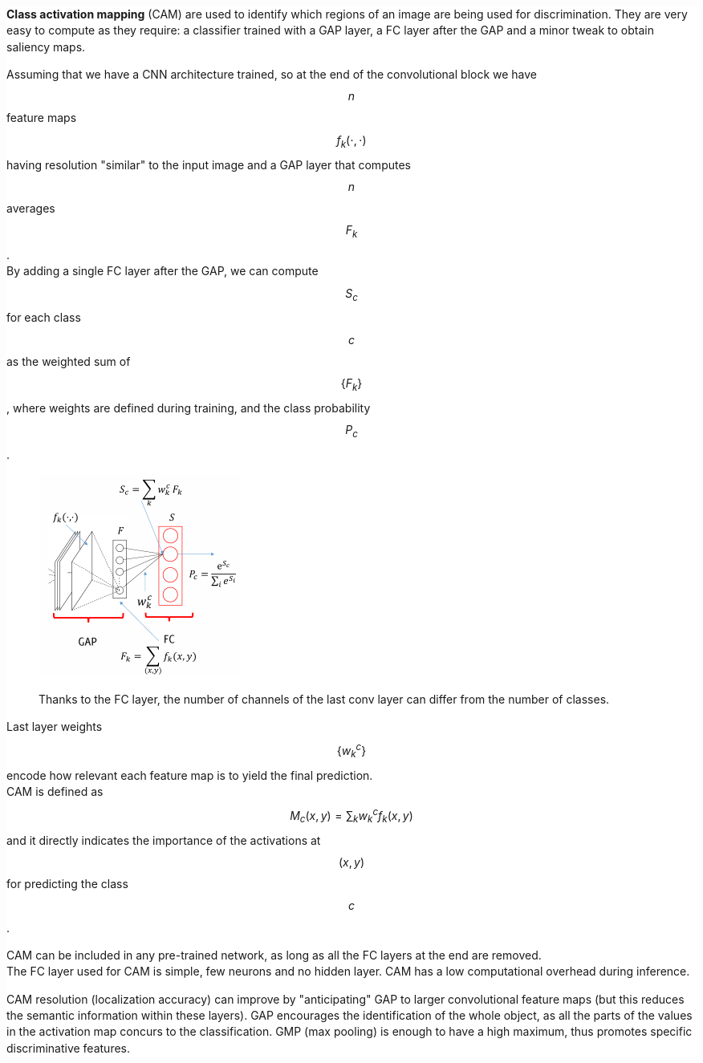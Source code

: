 **Class activation mapping** (CAM) are used to identify which regions of an image are being used for discrimination. They are very easy to compute as they require: a classifier trained with a GAP layer, a FC layer after the GAP and a minor tweak to obtain saliency maps.

Assuming that we have a CNN architecture trained, so at the end of the convolutional block we have $$n$$ feature maps $$f_k (\cdot, \cdot)$$ having resolution "similar" to the input image and a GAP layer that computes $$n$$ averages $$F_k$$.\
By adding a single FC layer after the GAP, we can compute $$S_c$$ for each class $$c$$ as the weighted sum of $$\{F_k\}$$, where weights are defined during training, and the class probability $$P_c$$.

<figure><img src=".gitbook/assets/Screenshot 2024-11-22 104719.png" alt="" width="251"><figcaption><p>Thanks to the FC layer, the number of channels of the last conv layer can differ from the number of classes.</p></figcaption></figure>

Last layer weights $$\{w_k^c\}$$ encode how relevant each feature map is to yield the final prediction.\
CAM is defined as $$M_c(x, y) = \sum_k w_k^c f_k (x, y)$$ and it directly indicates the importance of the activations at $$(x, y)$$ for predicting the class $$c$$.

CAM can be included in any pre-trained network, as long as all the FC layers at the end are removed. \
The FC layer used for CAM is simple, few neurons and no hidden layer. CAM has a low computational overhead during inference.&#x20;

CAM resolution (localization accuracy) can improve by "anticipating" GAP to larger convolutional feature maps (but this reduces the semantic information within these layers). GAP encourages the identification of the whole object, as all the parts of the values in the activation map concurs to the classification. GMP (max pooling) is enough to have a high maximum, thus promotes specific discriminative features.&#x20;

